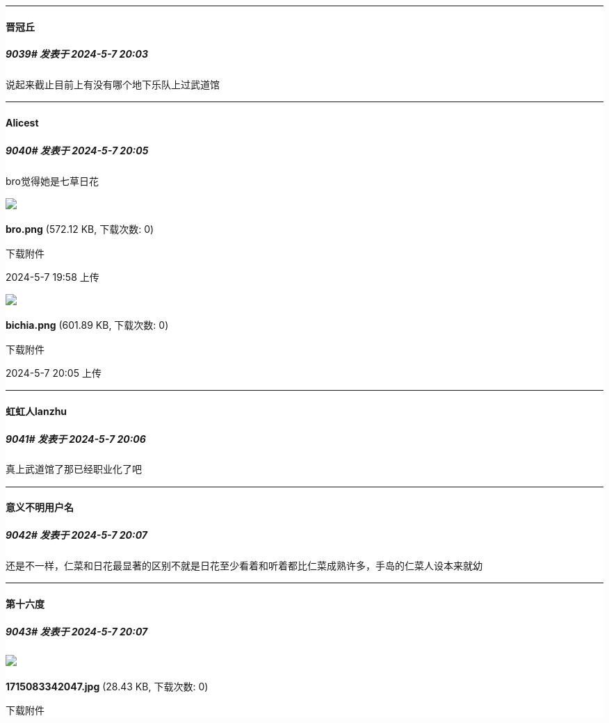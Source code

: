 *****

####  晋冠丘  
##### 9039#       发表于 2024-5-7 20:03

说起来截止目前上有没有哪个地下乐队上过武道馆

*****

####  Alicest  
##### 9040#       发表于 2024-5-7 20:05

bro觉得她是七草日花

<img src="https://img.saraba1st.com/forum/202405/07/195802w5b9hhrb3di53z3z.png" referrerpolicy="no-referrer">

<strong>bro.png</strong> (572.12 KB, 下载次数: 0)

下载附件

2024-5-7 19:58 上传

<img src="https://img.saraba1st.com/forum/202405/07/200505pwiqcmi9s9twwhsl.png" referrerpolicy="no-referrer">

<strong>bichia.png</strong> (601.89 KB, 下载次数: 0)

下载附件

2024-5-7 20:05 上传


*****

####  虹虹人lanzhu  
##### 9041#       发表于 2024-5-7 20:06

真上武道馆了那已经职业化了吧

*****

####  意义不明用户名  
##### 9042#       发表于 2024-5-7 20:07

还是不一样，仁菜和日花最显著的区别不就是日花至少看着和听着都比仁菜成熟许多，手岛的仁菜人设本来就幼

*****

####  第十六度  
##### 9043#       发表于 2024-5-7 20:07

<img src="https://img.saraba1st.com/forum/202405/07/200726yyv16jz9s5is1i0f.jpg" referrerpolicy="no-referrer">

<strong>1715083342047.jpg</strong> (28.43 KB, 下载次数: 0)

下载附件
